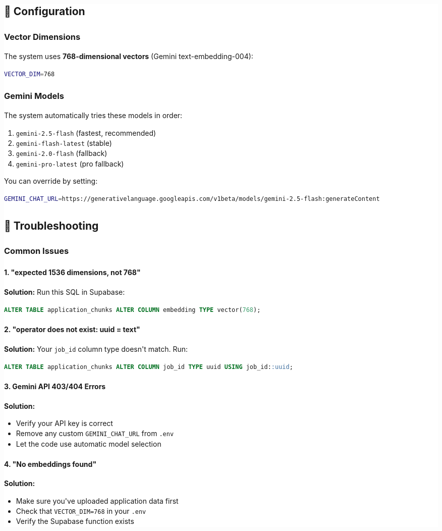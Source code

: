 ## 🔧 Configuration

### Vector Dimensions

The system uses **768-dimensional vectors** (Gemini text-embedding-004):

```bash
VECTOR_DIM=768
```

### Gemini Models

The system automatically tries these models in order:
1. `gemini-2.5-flash` (fastest, recommended)
2. `gemini-flash-latest` (stable)
3. `gemini-2.0-flash` (fallback)
4. `gemini-pro-latest` (pro fallback)

You can override by setting:

```bash
GEMINI_CHAT_URL=https://generativelanguage.googleapis.com/v1beta/models/gemini-2.5-flash:generateContent
```

## 🐛 Troubleshooting

### Common Issues

#### 1. "expected 1536 dimensions, not 768"

**Solution:** Run this SQL in Supabase:

```sql
ALTER TABLE application_chunks ALTER COLUMN embedding TYPE vector(768);
```

#### 2. "operator does not exist: uuid = text"

**Solution:** Your `job_id` column type doesn't match. Run:

```sql
ALTER TABLE application_chunks ALTER COLUMN job_id TYPE uuid USING job_id::uuid;
```

#### 3. Gemini API 403/404 Errors

**Solution:** 
- Verify your API key is correct
- Remove any custom `GEMINI_CHAT_URL` from `.env`
- Let the code use automatic model selection

#### 4. "No embeddings found"

**Solution:**
- Make sure you've uploaded application data first
- Check that `VECTOR_DIM=768` in your `.env`
- Verify the Supabase function exists
